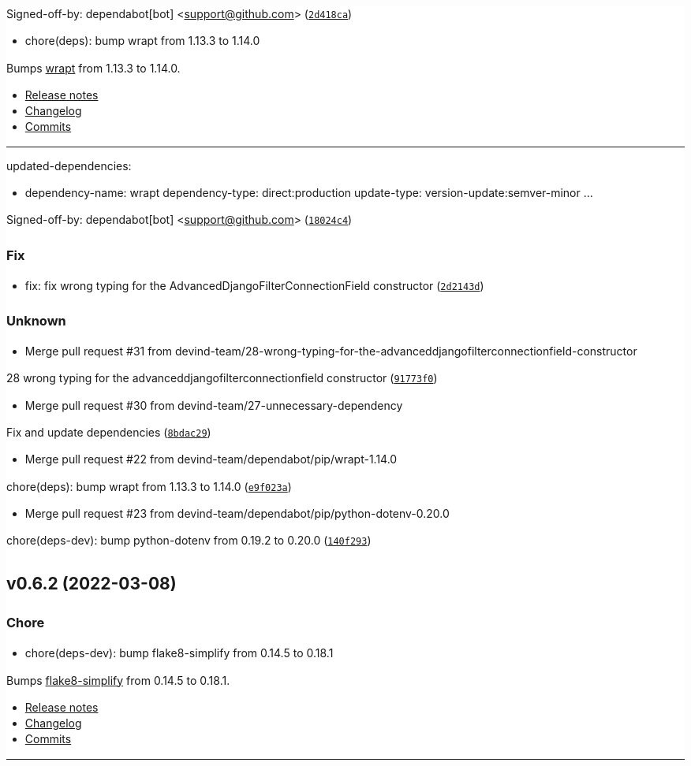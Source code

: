 Signed-off-by: dependabot[bot] &lt;support@github.com&gt; ([`2d418ca`](https://github.com/devind-team/graphene-django-filter/commit/2d418ca9266cc2ddc621aced9cd85d3067573f23))

* chore(deps): bump wrapt from 1.13.3 to 1.14.0

Bumps [wrapt](https://github.com/GrahamDumpleton/wrapt) from 1.13.3 to 1.14.0.
- [Release notes](https://github.com/GrahamDumpleton/wrapt/releases)
- [Changelog](https://github.com/GrahamDumpleton/wrapt/blob/develop/docs/changes.rst)
- [Commits](https://github.com/GrahamDumpleton/wrapt/compare/1.13.3...1.14.0)

---
updated-dependencies:
- dependency-name: wrapt
  dependency-type: direct:production
  update-type: version-update:semver-minor
...

Signed-off-by: dependabot[bot] &lt;support@github.com&gt; ([`18024c4`](https://github.com/devind-team/graphene-django-filter/commit/18024c43c4f740aec6c506e80106c16c3b218638))

### Fix

* fix: fix wrong typing for the AdvancedDjangoFilterConnectionField constructor ([`2d2143d`](https://github.com/devind-team/graphene-django-filter/commit/2d2143d195d4b0daf89fffa01a8c495e8051187d))

### Unknown

* Merge pull request #31 from devind-team/28-wrong-typing-for-the-advanceddjangofilterconnectionfield-constructor

28 wrong typing for the advanceddjangofilterconnectionfield constructor ([`91773f0`](https://github.com/devind-team/graphene-django-filter/commit/91773f065d0a45a7c316339befb22661cea40229))

* Merge pull request #30 from devind-team/27-unnecessary-dependency

Fix and update dependencies ([`8bdac29`](https://github.com/devind-team/graphene-django-filter/commit/8bdac290f0b5de32ceb66684a2fb64a50e985953))

* Merge pull request #22 from devind-team/dependabot/pip/wrapt-1.14.0

chore(deps): bump wrapt from 1.13.3 to 1.14.0 ([`e9f023a`](https://github.com/devind-team/graphene-django-filter/commit/e9f023ac64cf9769b168ecf5eaea1b115f64f9ce))

* Merge pull request #23 from devind-team/dependabot/pip/python-dotenv-0.20.0

chore(deps-dev): bump python-dotenv from 0.19.2 to 0.20.0 ([`140f293`](https://github.com/devind-team/graphene-django-filter/commit/140f293e7f2d13341412e1ae4158c30fe827c8ed))


## v0.6.2 (2022-03-08)

### Chore

* chore(deps-dev): bump flake8-simplify from 0.14.5 to 0.18.1

Bumps [flake8-simplify](https://github.com/MartinThoma/flake8-simplify) from 0.14.5 to 0.18.1.
- [Release notes](https://github.com/MartinThoma/flake8-simplify/releases)
- [Changelog](https://github.com/MartinThoma/flake8-simplify/blob/master/CHANGELOG.md)
- [Commits](https://github.com/MartinThoma/flake8-simplify/commits)

---